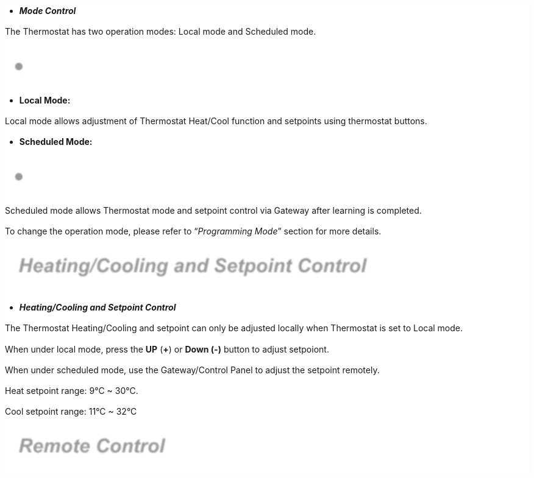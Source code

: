 * _**Mode Control**_

The Thermostat has two operation modes: Local mode and Scheduled mode.

![](<.gitbook/assets/6 (52).jpeg>) ![](<.gitbook/assets/7 (50).jpeg>)

* **Local Mode:**

Local mode allows adjustment of Thermostat Heat/Cool function and setpoints using thermostat buttons.

* **Scheduled Mode:**

![](<.gitbook/assets/8 (43).jpeg>) ![](<.gitbook/assets/9 (31).jpeg>)

Scheduled mode allows Thermostat mode and setpoint control via Gateway after learning is completed.

To change the operation mode, please refer to “_Programming Mode_” section for more details.

![](<.gitbook/assets/10 (47).png>)

* _**Heating/Cooling and Setpoint Control**_

The Thermostat Heating/Cooling and setpoint can only be adjusted locally when Thermostat is set to Local mode.

When under local mode, press the **UP** (**+**) or **Down (-)** button to adjust setpoiont.

When under scheduled mode, use the Gateway/Control Panel to adjust the setpoint remotely.

Heat setpoint range: 9°C \~ 30°C.

Cool setpoint range: 11°C \~ 32°C

![](<.gitbook/assets/11 (38).png>)
